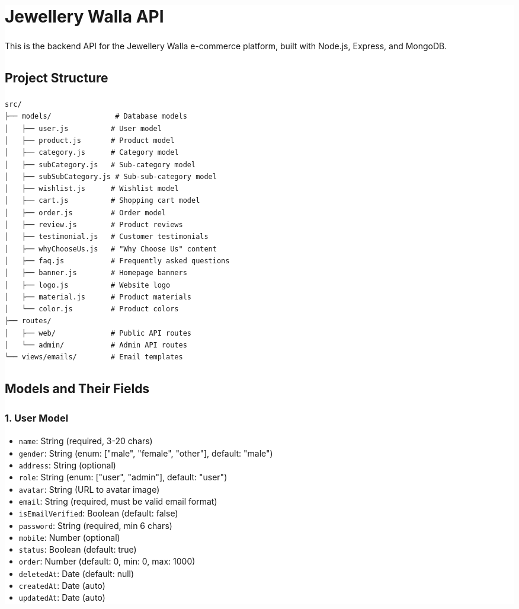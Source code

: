 # Jewellery Walla API

This is the backend API for the Jewellery Walla e-commerce platform, built with Node.js, Express, and MongoDB.

## Project Structure

```
src/
├── models/               # Database models
│   ├── user.js          # User model
│   ├── product.js       # Product model
│   ├── category.js      # Category model
│   ├── subCategory.js   # Sub-category model
│   ├── subSubCategory.js # Sub-sub-category model
│   ├── wishlist.js      # Wishlist model
│   ├── cart.js          # Shopping cart model
│   ├── order.js         # Order model
│   ├── review.js        # Product reviews
│   ├── testimonial.js   # Customer testimonials
│   ├── whyChooseUs.js   # "Why Choose Us" content
│   ├── faq.js           # Frequently asked questions
│   ├── banner.js        # Homepage banners
│   ├── logo.js          # Website logo
│   ├── material.js      # Product materials
│   └── color.js         # Product colors
├── routes/
│   ├── web/             # Public API routes
│   └── admin/           # Admin API routes
└── views/emails/        # Email templates
```

## Models and Their Fields

### 1. User Model

- `name`: String (required, 3-20 chars)
- `gender`: String (enum: ["male", "female", "other"], default: "male")
- `address`: String (optional)
- `role`: String (enum: ["user", "admin"], default: "user")
- `avatar`: String (URL to avatar image)
- `email`: String (required, must be valid email format)
- `isEmailVerified`: Boolean (default: false)
- `password`: String (required, min 6 chars)
- `mobile`: Number (optional)
- `status`: Boolean (default: true)
- `order`: Number (default: 0, min: 0, max: 1000)
- `deletedAt`: Date (default: null)
- `createdAt`: Date (auto)
- `updatedAt`: Date (auto)
